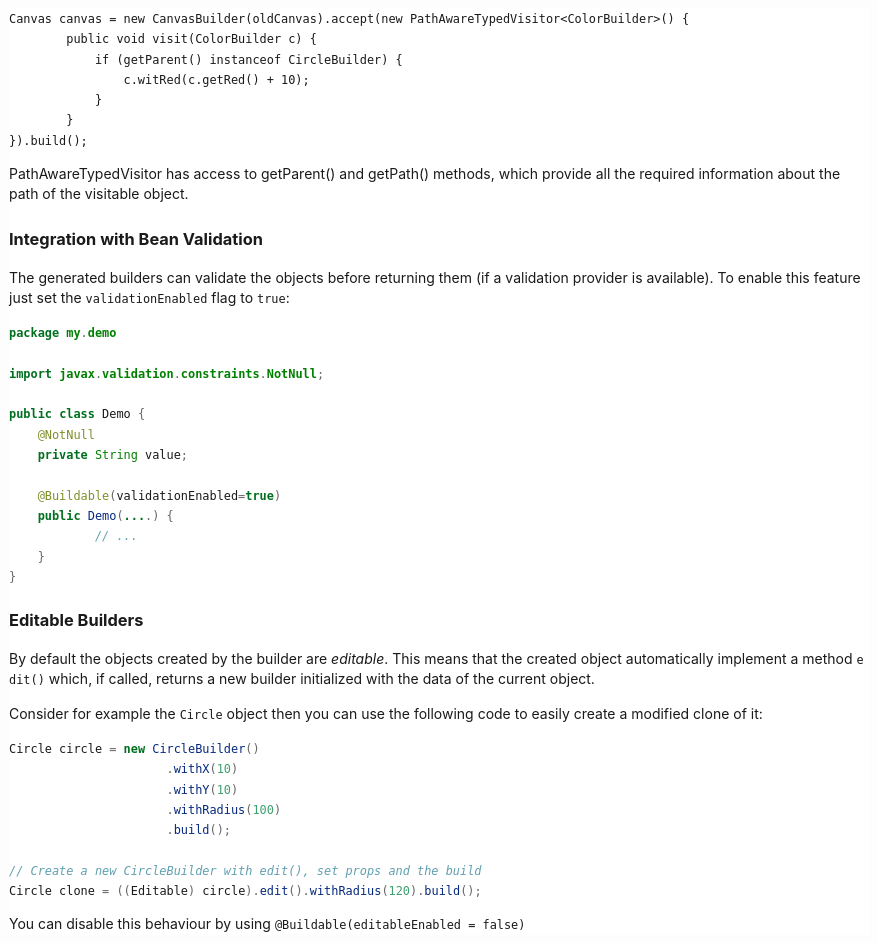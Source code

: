     Canvas canvas = new CanvasBuilder(oldCanvas).accept(new PathAwareTypedVisitor<ColorBuilder>() {         
            public void visit(ColorBuilder c) {
                if (getParent() instanceof CircleBuilder) {
                    c.witRed(c.getRed() + 10);
                }
            }
    }).build();

PathAwareTypedVisitor has access to getParent() and getPath() methods, which provide
all the required information about the path of the visitable object.                                                                                                                                                                                                                        

### Integration with Bean Validation

The generated builders can validate the objects before returning them
(if a validation provider is available). To enable this feature just
set the `validationEnabled` flag to `true`:

```java
package my.demo
    
import javax.validation.constraints.NotNull;

public class Demo {
    @NotNull
    private String value;
    
    @Buildable(validationEnabled=true)
    public Demo(....) {
            // ...
    }
}
```

### Editable Builders

By default the objects created by the builder are *editable*. This
means that the created object automatically implement a method
`edit()` which, if called, returns a new builder initialized with the
data of the current object.

Consider for example the `Circle` object then you can use the
following code to easily create a modified clone of it:

```java
Circle circle = new CircleBuilder()
                      .withX(10)
                      .withY(10)
                      .withRadius(100)
                      .build();

// Create a new CircleBuilder with edit(), set props and the build
Circle clone = ((Editable) circle).edit().withRadius(120).build();
```

You can disable this behaviour by using `@Buildable(editableEnabled =
false)` 
